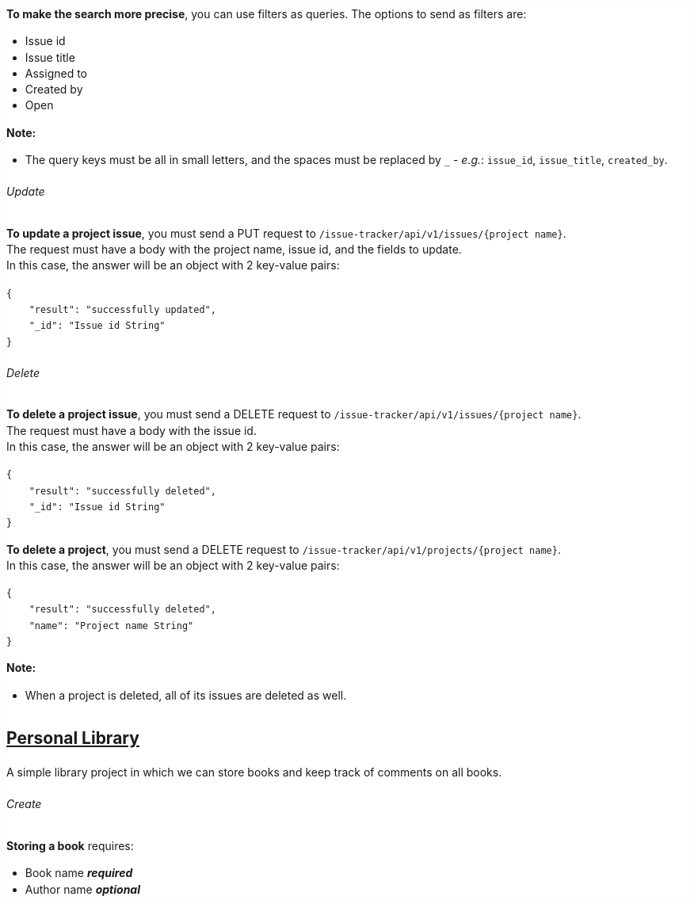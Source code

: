 **To make the search more precise**, you can use filters as queries. The options to send as filters are:
- Issue id
- Issue title
- Assigned to
- Created by
- Open

**Note:**
- The query keys must be all in small letters, and the spaces must be replaced by `_` - *e.g.*: `issue_id`, `issue_title`, `created_by`.

###### Update
**To update a project issue**, you must send a PUT request to `/issue-tracker/api/v1/issues/{project name}`.  
The request must have a body with the project name, issue id, and the fields to update.  
In this case, the answer will be an object with 2 key-value pairs:
```
{
	"result": "successfully updated",
	"_id": "Issue id String"
}
```

###### Delete
**To delete a project issue**, you must send a DELETE request to `/issue-tracker/api/v1/issues/{project name}`.  
The request must have a body with the issue id.  
In this case, the answer will be an object with 2 key-value pairs:
```
{
	"result": "successfully deleted",
	"_id": "Issue id String"
}
```

**To delete a project**, you must send a DELETE request to `/issue-tracker/api/v1/projects/{project name}`.  
In this case, the answer will be an object with 2 key-value pairs:
```
{
	"result": "successfully deleted",
	"name": "Project name String"
}
```

**Note:**
- When a project is deleted, all of its issues are deleted as well.

## [Personal Library](https://quality-assurance-app.onrender.com/personal-library)
A simple library project in which we can store books and keep track of comments on all books.

###### Create
**Storing a book** requires:
- Book name ***required***
- Author name ***optional***
